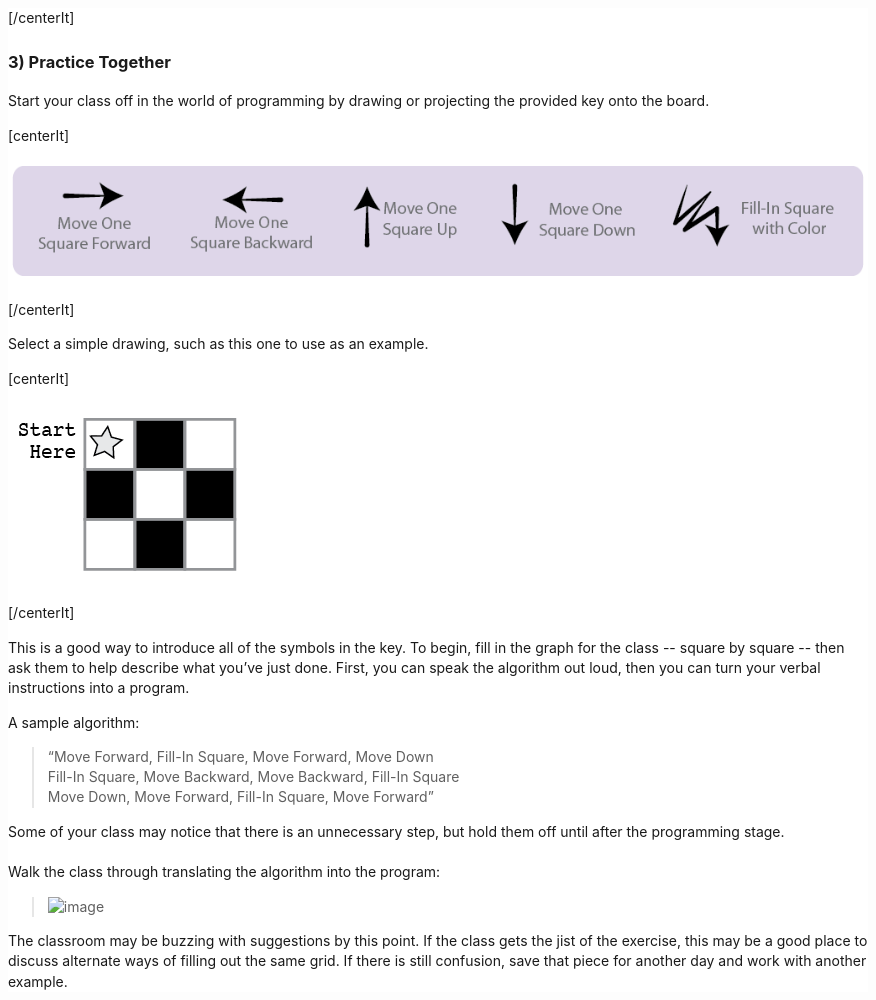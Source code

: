[/centerIt]



### <a name="Practice"></a>3) Practice Together

Start your class off in the world of programming by drawing or projecting the provided key onto the board.<br/>

[centerIt]

![](key.png)

[/centerIt]

Select a simple drawing, such as this one to use as an example.

[centerIt]

![](checkerboard.png)

[/centerIt]

This is a good way to introduce all of the symbols in the key.  To begin, fill in the graph for the class -- square by square -- then ask them to help describe what you’ve just done. First, you can speak the algorithm out loud, then you can turn your verbal instructions into a program.

A sample algorithm:

>“Move Forward, Fill-In Square, Move Forward, Move Down<br/>
Fill-In Square, Move Backward, Move Backward, Fill-In Square<br/>
Move Down, Move Forward, Fill-In Square, Move Forward”

Some of your class may notice that there is an unnecessary step, but hold them off until after the programming stage.<br/>  
Walk the class through translating the algorithm into the program:

>![image](program1.png)

The classroom may be buzzing with suggestions by this point.  If the class gets the jist of the exercise, this may be a good place to discuss alternate ways of filling out the same grid.  If there is still confusion, save that piece for another day and work with another example.
